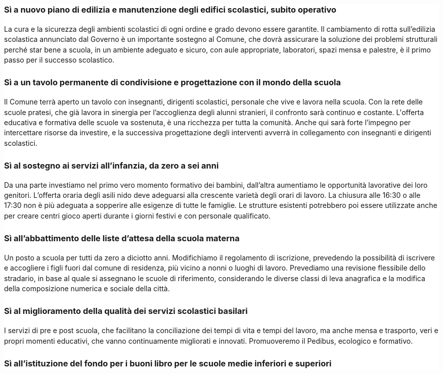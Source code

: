 ### Sì a nuovo piano di edilizia e manutenzione degli edifici scolastici, subito operativo

La cura e la sicurezza degli ambienti scolastici di ogni ordine e grado devono essere garantite. Il
cambiamento di rotta sull’edilizia scolastica annunciato dal Governo è un importante sostegno al
Comune, che dovrà assicurare la soluzione dei problemi strutturali perché star bene a scuola, in un
ambiente adeguato e sicuro, con aule appropriate, laboratori, spazi mensa e palestre, è il primo
passo per il successo scolastico.

### Sì a un tavolo permanente di condivisione e progettazione con il mondo della scuola

Il Comune terrà aperto un tavolo con insegnanti, dirigenti scolastici, personale che vive e lavora
nella scuola. Con la rete delle scuole pratesi, che già lavora in sinergia per l’accoglienza degli
alunni stranieri, il confronto sarà continuo e costante. L'offerta educativa e formativa delle scuole va
sostenuta, è una ricchezza per tutta la comunità. Anche qui sarà forte l’impegno per intercettare
risorse da investire, e la successiva progettazione degli interventi avverrà in collegamento con
insegnanti e dirigenti scolastici.

### Sì al sostegno ai servizi all’infanzia, da zero a sei anni

Da una parte investiamo nel primo vero momento formativo dei bambini, dall’altra aumentiamo le
opportunità lavorative dei loro genitori. L’offerta oraria degli asili nido deve adeguarsi alla crescente
varietà degli orari di lavoro. La chiusura alle 16:30 o alle 17:30 non è più adeguata a sopperire alle
esigenze di tutte le famiglie. Le strutture esistenti potrebbero poi essere utilizzate anche per creare
centri gioco aperti durante i giorni festivi e con personale qualificato.


### Sì all’abbattimento delle liste d’attesa della scuola materna

Un posto a scuola per tutti da zero a diciotto anni. Modifichiamo il regolamento di iscrizione,
prevedendo la possibilità di iscrivere e accogliere i figli fuori dal comune di residenza, più vicino a
nonni o luoghi di lavoro. Prevediamo una revisione flessibile dello stradario, in base al quale si
assegnano le scuole di riferimento, considerando le diverse classi di leva anagrafica e la modifica
della composizione numerica e sociale della città.

### Sì al miglioramento della qualità dei servizi scolastici basilari

I servizi di pre e post scuola, che facilitano la conciliazione dei tempi di vita e tempi del lavoro, ma
anche mensa e trasporto, veri e propri momenti educativi, che vanno continuamente migliorati e
innovati. Promuoveremo il Pedibus, ecologico e formativo.

### Sì all’istituzione del fondo per i buoni libro per le scuole medie inferiori e superiori
